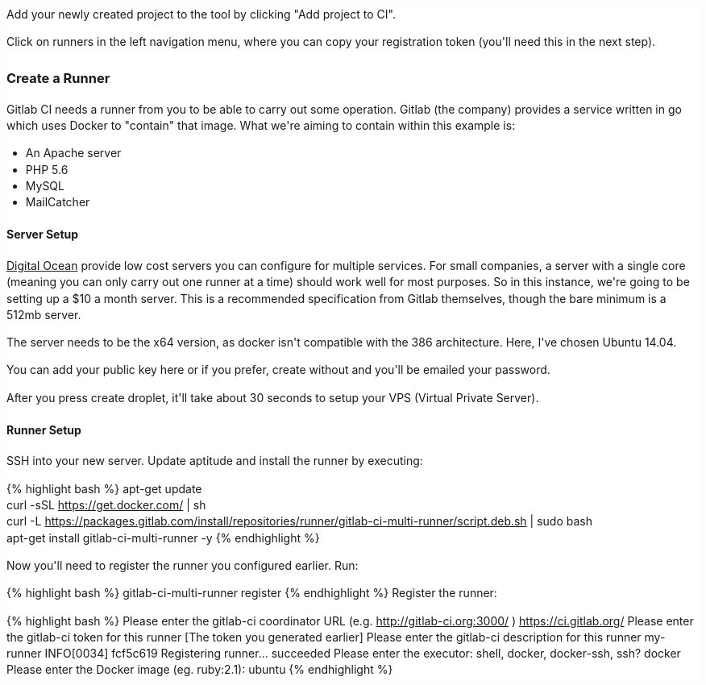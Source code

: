 Add your newly created project to the tool by clicking "Add project to CI".

Click on runners in the left navigation menu, where you can copy your registration token (you'll need this in the next step).


### Create a Runner
Gitlab CI needs a runner from you to be able to carry out some operation. Gitlab (the company) provides a service written in go which uses Docker to "contain" that image.
What we're aiming to contain within this example is:

* An Apache server
* PHP 5.6
* MySQL
* MailCatcher

#### Server Setup

[Digital Ocean](https://www.digitalocean.com/?refcode=72661a1914c1) provide low cost servers you can configure for multiple services. For small companies, a server with a single core (meaning you can only carry out one runner at a time) should work well for most purposes. So in this instance, we're going to be setting up a $10 a month server. This is a recommended specification from Gitlab themselves, though the bare minimum is a 512mb server.

The server needs to be the x64 version, as docker isn't compatible with the 386 architecture. Here, I've chosen Ubuntu 14.04.

You can add your public key here or if you prefer, create without and you'll be emailed your password.

After you press create droplet, it'll take about 30 seconds to setup your VPS (Virtual Private Server).

#### Runner Setup
SSH into your new server. Update aptitude and install the runner by executing:

{% highlight bash %}
apt-get update \
curl -sSL https://get.docker.com/ | sh \
curl -L https://packages.gitlab.com/install/repositories/runner/gitlab-ci-multi-runner/script.deb.sh | sudo bash \
apt-get install gitlab-ci-multi-runner -y
{% endhighlight %}

Now you'll need to register the runner you configured earlier.
Run:

{% highlight bash %}
gitlab-ci-multi-runner register
{% endhighlight %}
Register the runner:

{% highlight bash %}
Please enter the gitlab-ci coordinator URL (e.g. http://gitlab-ci.org:3000/ )
https://ci.gitlab.org/
Please enter the gitlab-ci token for this runner
[The token you generated earlier]
Please enter the gitlab-ci description for this runner
my-runner
INFO[0034] fcf5c619 Registering runner... succeeded
Please enter the executor: shell, docker, docker-ssh, ssh?
docker
Please enter the Docker image (eg. ruby:2.1):
ubuntu
{% endhighlight %}
